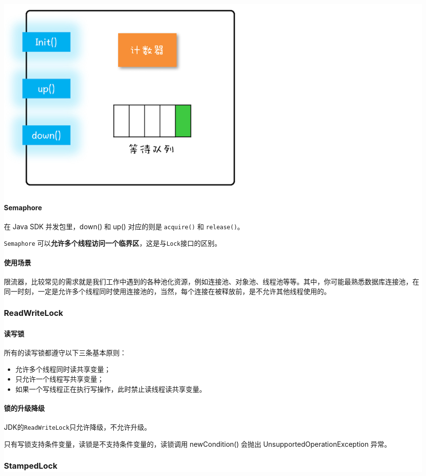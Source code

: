 ![image-20230111154620643](./images/Java%E5%B9%B6%E5%8F%91%E7%BC%96%E7%A8%8B/image-20230111154620643.png)

#### Semaphore

在 Java SDK 并发包里，down() 和 up() 对应的则是 `acquire()` 和 `release()`。

`Semaphore` 可以**允许多个线程访问一个临界区**，这是与`Lock`接口的区别。

#### 使用场景

限流器，比较常见的需求就是我们工作中遇到的各种池化资源，例如连接池、对象池、线程池等等。其中，你可能最熟悉数据库连接池，在同一时刻，一定是允许多个线程同时使用连接池的，当然，每个连接在被释放前，是不允许其他线程使用的。



### ReadWriteLock

#### 读写锁

所有的读写锁都遵守以下三条基本原则：

- 允许多个线程同时读共享变量；
- 只允许一个线程写共享变量；
- 如果一个写线程正在执行写操作，此时禁止读线程读共享变量。

#### 锁的升级降级

JDK的`ReadWriteLock`只允许降级，不允许升级。

只有写锁支持条件变量，读锁是不支持条件变量的，读锁调用 newCondition() 会抛出 UnsupportedOperationException 异常。



### StampedLock


